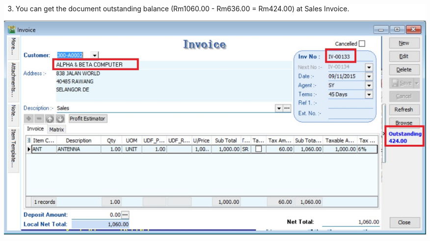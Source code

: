 03. You can get the document outstanding balance (Rm1060.00 - Rm636.00 = Rm424.00) at Sales Invoice.

![27](../../../static/img/miscellaneous/assignment-img/27wl.png)